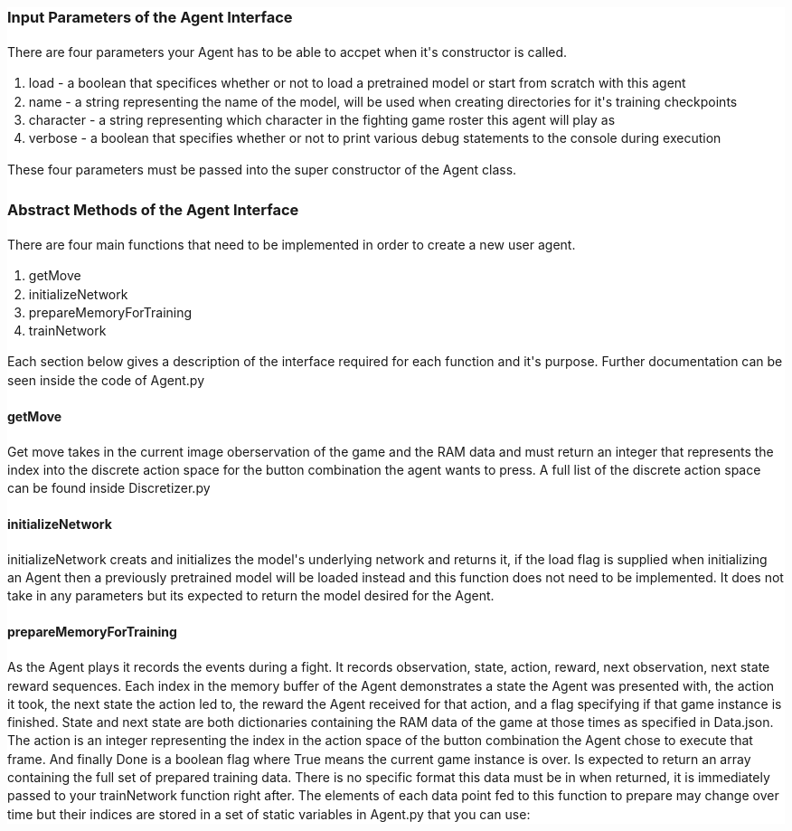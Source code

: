 ### Input Parameters of the Agent Interface

There are four parameters your Agent has to be able to accpet when it's constructor is called.

1. load - a boolean that specifices whether or not to load a pretrained model or start from scratch with this agent
2. name - a string representing the name of the model, will be used when creating directories for it's training checkpoints
3. character - a string representing which character in the fighting game roster this agent will play as
4. verbose - a boolean that specifies whether or not to print various debug statements to the console during execution

These four parameters must be passed into the super constructor of the Agent class.

### Abstract Methods of the Agent Interface

There are four main functions that need to be implemented in order to create a new user agent.

1. getMove  
2. initializeNetwork  
3. prepareMemoryForTraining  
4. trainNetwork

Each section below gives a description of the interface required for each function and it's purpose. Further documentation can be seen inside the code of Agent.py

#### getMove

Get move takes in the current image oberservation of the game and the RAM data and must return an integer that represents the index into the discrete action space for the button combination the agent wants to press. A full list of the discrete action space can be found inside Discretizer.py

#### initializeNetwork

initializeNetwork creats and initializes the model's underlying network and returns it, if the load flag is supplied when initializing an Agent then a previously pretrained model will be loaded instead and this function does not need to be implemented. It does not take in any parameters but its expected to return the model desired for the Agent.

#### prepareMemoryForTraining

As the Agent plays it records the events during a fight. It records observation, state, action, reward, next observation, next state reward sequences. Each index in the memory buffer of the Agent demonstrates a state the Agent was presented with, the action it took, the next state the action led to, the reward the Agent received for that action, and a flag specifying if that game instance is finished. State and next state are both dictionaries containing the RAM data of the game at those times as specified in Data.json. The action is an integer representing the index in the action space of the button combination the Agent chose to execute that frame. And finally Done is a boolean flag where True means the current game instance is over. Is expected to return an array containing the full set of prepared training data. There is no specific format this data must be in when returned, it is immediately passed to your trainNetwork function right after. The elements of each data point fed to this function to prepare may change over time but their indices are stored in a set of static variables in Agent.py that you can use:
